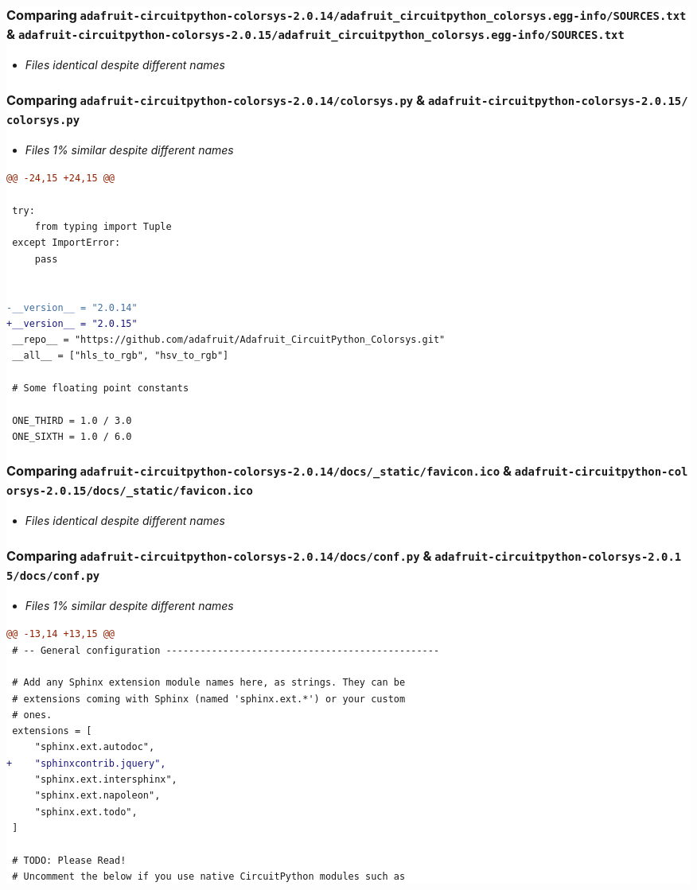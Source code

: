 ### Comparing `adafruit-circuitpython-colorsys-2.0.14/adafruit_circuitpython_colorsys.egg-info/SOURCES.txt` & `adafruit-circuitpython-colorsys-2.0.15/adafruit_circuitpython_colorsys.egg-info/SOURCES.txt`

 * *Files identical despite different names*

### Comparing `adafruit-circuitpython-colorsys-2.0.14/colorsys.py` & `adafruit-circuitpython-colorsys-2.0.15/colorsys.py`

 * *Files 1% similar despite different names*

```diff
@@ -24,15 +24,15 @@
 
 try:
     from typing import Tuple
 except ImportError:
     pass
 
 
-__version__ = "2.0.14"
+__version__ = "2.0.15"
 __repo__ = "https://github.com/adafruit/Adafruit_CircuitPython_Colorsys.git"
 __all__ = ["hls_to_rgb", "hsv_to_rgb"]
 
 # Some floating point constants
 
 ONE_THIRD = 1.0 / 3.0
 ONE_SIXTH = 1.0 / 6.0
```

### Comparing `adafruit-circuitpython-colorsys-2.0.14/docs/_static/favicon.ico` & `adafruit-circuitpython-colorsys-2.0.15/docs/_static/favicon.ico`

 * *Files identical despite different names*

### Comparing `adafruit-circuitpython-colorsys-2.0.14/docs/conf.py` & `adafruit-circuitpython-colorsys-2.0.15/docs/conf.py`

 * *Files 1% similar despite different names*

```diff
@@ -13,14 +13,15 @@
 # -- General configuration ------------------------------------------------
 
 # Add any Sphinx extension module names here, as strings. They can be
 # extensions coming with Sphinx (named 'sphinx.ext.*') or your custom
 # ones.
 extensions = [
     "sphinx.ext.autodoc",
+    "sphinxcontrib.jquery",
     "sphinx.ext.intersphinx",
     "sphinx.ext.napoleon",
     "sphinx.ext.todo",
 ]
 
 # TODO: Please Read!
 # Uncomment the below if you use native CircuitPython modules such as
```

